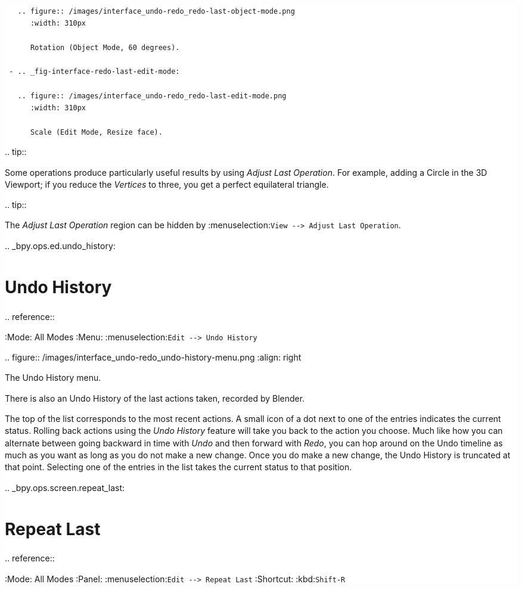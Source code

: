        .. figure:: /images/interface_undo-redo_redo-last-object-mode.png
          :width: 310px

          Rotation (Object Mode, 60 degrees).

     - .. _fig-interface-redo-last-edit-mode:

       .. figure:: /images/interface_undo-redo_redo-last-edit-mode.png
          :width: 310px

          Scale (Edit Mode, Resize face).

.. tip::

   Some operations produce particularly useful results by using *Adjust Last Operation*.
   For example, adding a Circle in the 3D Viewport; if you reduce the *Vertices* to three,
   you get a perfect equilateral triangle.

.. tip::

   The *Adjust Last Operation* region can be hidden by :menuselection:`View --> Adjust Last Operation`.


.. _bpy.ops.ed.undo_history:

Undo History
============

.. reference::

   :Mode:      All Modes
   :Menu:      :menuselection:`Edit --> Undo History`

.. figure:: /images/interface_undo-redo_undo-history-menu.png
   :align: right

   The Undo History menu.

There is also an Undo History of the last actions taken, recorded by Blender.

The top of the list corresponds to the most recent actions.
A small icon of a dot next to one of the entries indicates the current status.
Rolling back actions using the *Undo History* feature will take you back to
the action you choose. Much like how you can alternate between going backward in
time with *Undo* and then forward with *Redo*,
you can hop around on the Undo timeline as much as you want as long as you do not make a new change.
Once you do make a new change, the Undo History is truncated at that point.
Selecting one of the entries in the list takes the current status to that position.


.. _bpy.ops.screen.repeat_last:

Repeat Last
===========

.. reference::

   :Mode:      All Modes
   :Panel:     :menuselection:`Edit --> Repeat Last`
   :Shortcut:  :kbd:`Shift-R`
